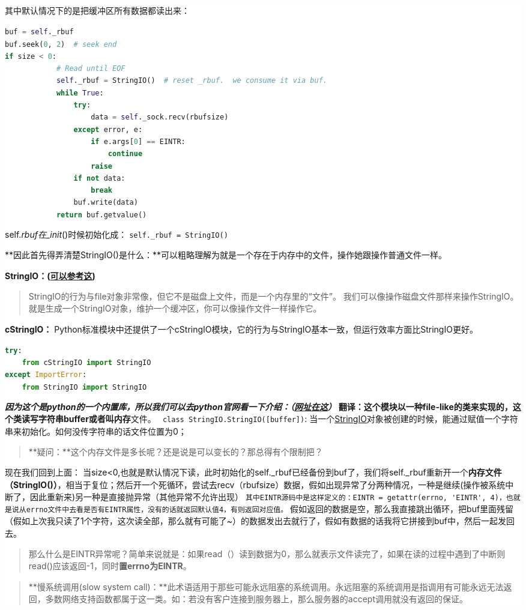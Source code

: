 其中默认情况下的是把缓冲区所有数据都读出来：
```python
buf = self._rbuf
buf.seek(0, 2)  # seek end
if size < 0:
            # Read until EOF
            self._rbuf = StringIO()  # reset _rbuf.  we consume it via buf.
            while True:
                try:
                    data = self._sock.recv(rbufsize)
                except error, e:
                    if e.args[0] == EINTR:
                        continue
                    raise
                if not data:
                    break
                buf.write(data)
            return buf.getvalue()
```
self._rbuf在_init_()时候初始化成： `self._rbuf = StringIO()`

**因此首先得弄清楚StringIO()是什么：**可以粗略理解为就是一个存在于内存中的文件，操作她跟操作普通文件一样。

**StringIO：([可以参考这](http://blog.csdn.net/piaoyidage/article/details/42098911))**
>StringIO的行为与file对象非常像，但它不是磁盘上文件，而是一个内存里的“文件”。
我们可以像操作磁盘文件那样来操作StringIO。
就是生成一个StringIO对象，维护一个缓冲区，你可以像操作文件一样操作它。

**cStringIO：**
Python标准模块中还提供了一个cStringIO模块，它的行为与StringIO基本一致，但运行效率方面比StringIO更好。
```python
try:
    from cStringIO import StringIO
except ImportError:
    from StringIO import StringIO
```
***因为这个是python的一个内置库，所以我们可以去python官网看一下介绍：（[网址在这](https://docs.python.org/2/library/stringio.html)）***
**翻译：**这个模块以一种file-like的类来实现的，这个类读写字符串buffer或者叫**内存**文件。
` class StringIO.StringIO([buffer])`:
当一个[StringIO](https://docs.python.org/2/library/stringio.html#StringIO.StringIO)对象被创建的时候，能通过赋值一个字符串来初始化。如何没传字符串的话文件位置为0；
>**疑问：**这个内存文件是多长呢？还是说是可以变长的？那总得有个限制把？

现在我们回到上面：
当size<0,也就是默认情况下读，此时初始化的self._rbuf已经备份到buf了，我们将self._rbuf重新开一个**内存文件（StringIO()）**，相当于复位；然后开一个死循环，尝试去recv（rbufsize）数据，假如出现异常了分两种情况，一种是继续(操作被系统中断了，因此重新来)另一种是直接抛异常（其他异常不允许出现）
`其中EINTR源码中是这样定义的：EINTR = getattr(errno, 'EINTR', 4)，也就是说从errno文件中去看是否有EINTR属性，没有的话就返回默认值4，有则返回对应值。`
假如返回的数据是空，那么我直接跳出循环，把buf里面残留（假如上次我只读了1个字符，这次读全部，那么就有可能了~）的数据发出去就行了，假如有数据的话我将它拼接到buf中，然后一起发回去。

>那么什么是EINTR异常呢？简单来说就是：如果read（）读到数据为0，那么就表示文件读完了，如果在读的过程中遇到了中断则read()应该返回-1，同时**置errno为EINTR**。

>**慢系统调用(slow system call)：**此术语适用于那些可能永远阻塞的系统调用。永远阻塞的系统调用是指调用有可能永远无法返回，多数网络支持函数都属于这一类。如：若没有客户连接到服务器上，那么服务器的accept调用就没有返回的保证。
